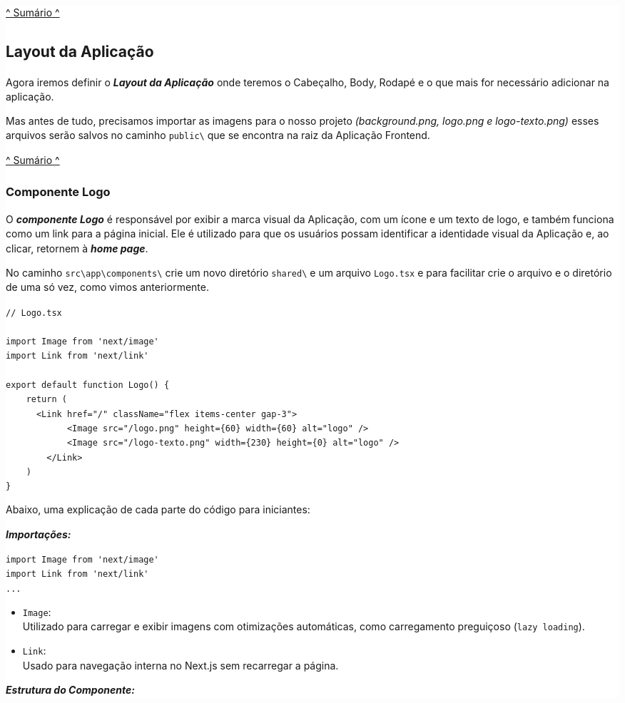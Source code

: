 [^ Sumário ^](./README.md)

## Layout da Aplicação

Agora iremos definir o ***Layout da Aplicação*** onde teremos o Cabeçalho, Body, Rodapé e o que mais for necessário adicionar na aplicação.  

Mas antes de tudo, precisamos importar as imagens para o nosso projeto *(background.png, logo.png e logo-texto.png)* esses arquivos serão salvos no caminho `public\` que se encontra na raiz da Aplicação Frontend.  

[^ Sumário ^](./README.md)

### Componente Logo

O ***componente Logo*** é responsável por exibir a marca visual da Aplicação, com um ícone e um texto de logo, e também funciona como um link para a página inicial. Ele é utilizado para que os usuários possam identificar a identidade visual da Aplicação e, ao clicar, retornem à ***home page***.  

No caminho `src\app\components\` crie um novo diretório `shared\` e um arquivo `Logo.tsx` e para facilitar crie o arquivo e o diretório de uma só vez, como vimos anteriormente.

```tsx
// Logo.tsx

import Image from 'next/image'
import Link from 'next/link'

export default function Logo() {
    return (
      <Link href="/" className="flex items-center gap-3">
            <Image src="/logo.png" height={60} width={60} alt="logo" />
            <Image src="/logo-texto.png" width={230} height={0} alt="logo" />
        </Link>
    )
}
```

Abaixo, uma explicação de cada parte do código para iniciantes:

***Importações:***

```tsx
import Image from 'next/image'
import Link from 'next/link'
...
```

- `Image`:  
Utilizado para carregar e exibir imagens com otimizações automáticas, como carregamento preguiçoso (`lazy loading`).

- `Link`:  
Usado para navegação interna no Next.js sem recarregar a página.

***Estrutura do Componente:***
